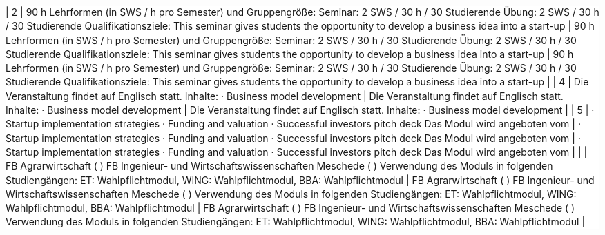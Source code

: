 | 2                                   | 90 h  Lehrformen (in SWS / h pro Semester) und Gruppengröße:  Seminar: 2 SWS / 30 h / 30 Studierende  Übung: 2 SWS / 30 h / 30 Studierende  Qualifikationsziele:  This seminar gives students the opportunity to develop a business idea into a start-up                                                                                                                                                                          | 90 h  Lehrformen (in SWS / h pro Semester) und Gruppengröße:  Seminar: 2 SWS / 30 h / 30 Studierende  Übung: 2 SWS / 30 h / 30 Studierende  Qualifikationsziele:  This seminar gives students the opportunity to develop a business idea into a start-up                                                                                                                                                                          | 90 h  Lehrformen (in SWS / h pro Semester) und Gruppengröße:  Seminar: 2 SWS / 30 h / 30 Studierende  Übung: 2 SWS / 30 h / 30 Studierende  Qualifikationsziele:  This seminar gives students the opportunity to develop a business idea into a start-up                                                                                                                                                                          |
| 4                                   | Die Veranstaltung findet auf Englisch statt.  Inhalte:  · Business model development                                                                                                                                                                                                                                                                                                                                              | Die Veranstaltung findet auf Englisch statt.  Inhalte:  · Business model development                                                                                                                                                                                                                                                                                                                                              | Die Veranstaltung findet auf Englisch statt.  Inhalte:  · Business model development                                                                                                                                                                                                                                                                                                                                              |
| 5                                   | · Startup implementation strategies  · Funding and valuation  · Successful investors pitch deck  Das Modul wird angeboten vom                                                                                                                                                                                                                                                                                                     | · Startup implementation strategies  · Funding and valuation  · Successful investors pitch deck  Das Modul wird angeboten vom                                                                                                                                                                                                                                                                                                     | · Startup implementation strategies  · Funding and valuation  · Successful investors pitch deck  Das Modul wird angeboten vom                                                                                                                                                                                                                                                                                                     |
|                                     | FB Agrarwirtschaft ( )     FB Ingenieur- und Wirtschaftswissenschaften Meschede ( ) Verwendung des Moduls in folgenden Studiengängen:  ET: Wahlpflichtmodul, WING: Wahlpflichtmodul, BBA: Wahlpflichtmodul                                                                                                                                                                                                                        | FB Agrarwirtschaft ( )     FB Ingenieur- und Wirtschaftswissenschaften Meschede ( ) Verwendung des Moduls in folgenden Studiengängen:  ET: Wahlpflichtmodul, WING: Wahlpflichtmodul, BBA: Wahlpflichtmodul                                                                                                                                                                                                                        | FB Agrarwirtschaft ( )     FB Ingenieur- und Wirtschaftswissenschaften Meschede ( ) Verwendung des Moduls in folgenden Studiengängen:  ET: Wahlpflichtmodul, WING: Wahlpflichtmodul, BBA: Wahlpflichtmodul                                                                                                                                                                                                                        |
